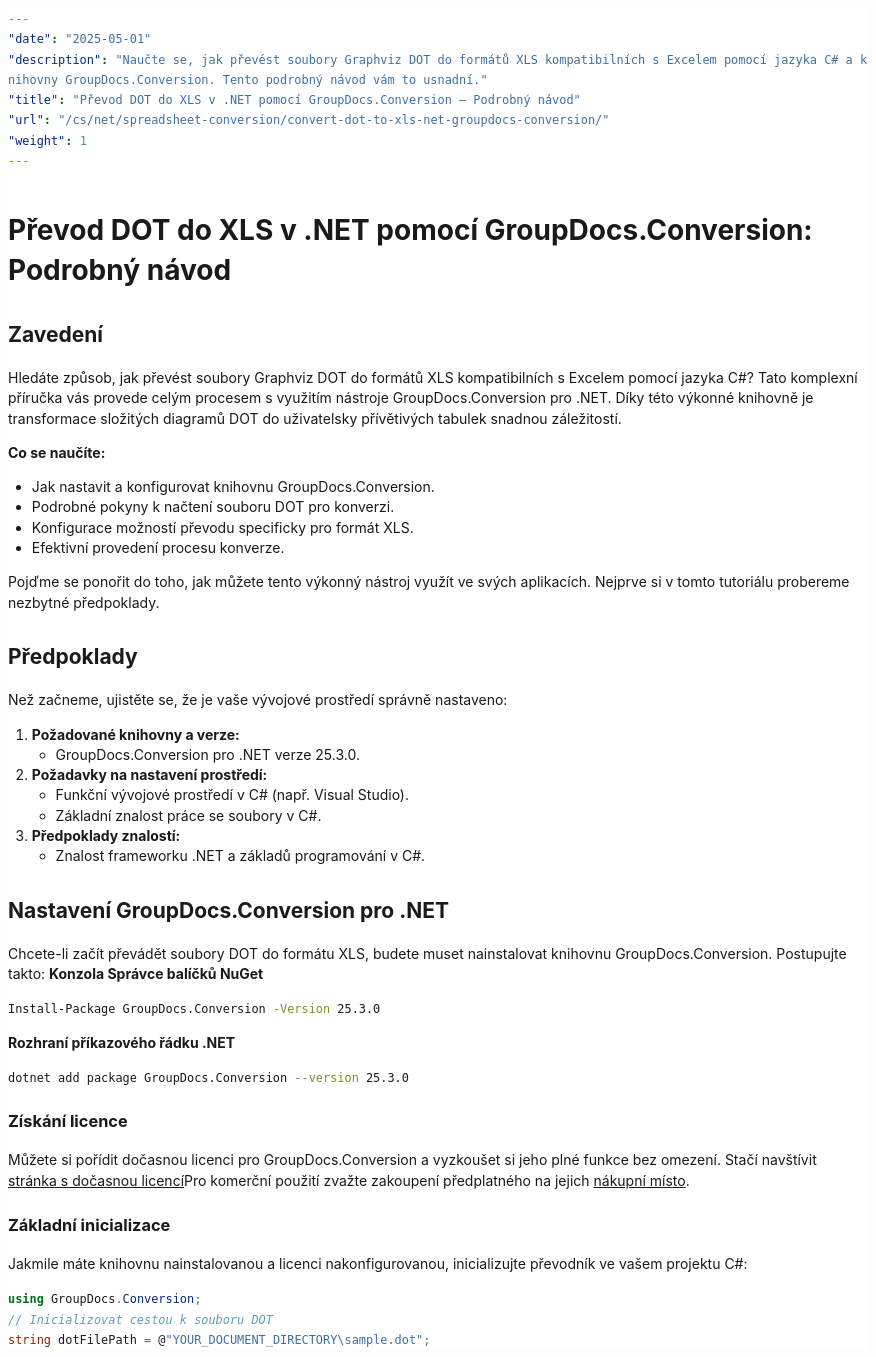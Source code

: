 ```yaml
---
"date": "2025-05-01"
"description": "Naučte se, jak převést soubory Graphviz DOT do formátů XLS kompatibilních s Excelem pomocí jazyka C# a knihovny GroupDocs.Conversion. Tento podrobný návod vám to usnadní."
"title": "Převod DOT do XLS v .NET pomocí GroupDocs.Conversion – Podrobný návod"
"url": "/cs/net/spreadsheet-conversion/convert-dot-to-xls-net-groupdocs-conversion/"
"weight": 1
---
```


# Převod DOT do XLS v .NET pomocí GroupDocs.Conversion: Podrobný návod
## Zavedení
Hledáte způsob, jak převést soubory Graphviz DOT do formátů XLS kompatibilních s Excelem pomocí jazyka C#? Tato komplexní příručka vás provede celým procesem s využitím nástroje GroupDocs.Conversion pro .NET. Díky této výkonné knihovně je transformace složitých diagramů DOT do uživatelsky přívětivých tabulek snadnou záležitostí.

**Co se naučíte:**
- Jak nastavit a konfigurovat knihovnu GroupDocs.Conversion.
- Podrobné pokyny k načtení souboru DOT pro konverzi.
- Konfigurace možností převodu specificky pro formát XLS.
- Efektivní provedení procesu konverze.

Pojďme se ponořit do toho, jak můžete tento výkonný nástroj využít ve svých aplikacích. Nejprve si v tomto tutoriálu probereme nezbytné předpoklady.
## Předpoklady
Než začneme, ujistěte se, že je vaše vývojové prostředí správně nastaveno:
1. **Požadované knihovny a verze:**
   - GroupDocs.Conversion pro .NET verze 25.3.0.
2. **Požadavky na nastavení prostředí:**
   - Funkční vývojové prostředí v C# (např. Visual Studio).
   - Základní znalost práce se soubory v C#.
3. **Předpoklady znalostí:**
   - Znalost frameworku .NET a základů programování v C#.
## Nastavení GroupDocs.Conversion pro .NET
Chcete-li začít převádět soubory DOT do formátu XLS, budete muset nainstalovat knihovnu GroupDocs.Conversion. Postupujte takto:
**Konzola Správce balíčků NuGet**
```bash
Install-Package GroupDocs.Conversion -Version 25.3.0
```
**Rozhraní příkazového řádku .NET**
```bash
dotnet add package GroupDocs.Conversion --version 25.3.0
```
### Získání licence
Můžete si pořídit dočasnou licenci pro GroupDocs.Conversion a vyzkoušet si jeho plné funkce bez omezení. Stačí navštívit [stránka s dočasnou licencí](https://purchase.groupdocs.com/temporary-license/)Pro komerční použití zvažte zakoupení předplatného na jejich [nákupní místo](https://purchase.groupdocs.com/buy).
### Základní inicializace
Jakmile máte knihovnu nainstalovanou a licenci nakonfigurovanou, inicializujte převodník ve vašem projektu C#:
```csharp
using GroupDocs.Conversion;
// Inicializovat cestou k souboru DOT
string dotFilePath = @"YOUR_DOCUMENT_DIRECTORY\sample.dot";
```